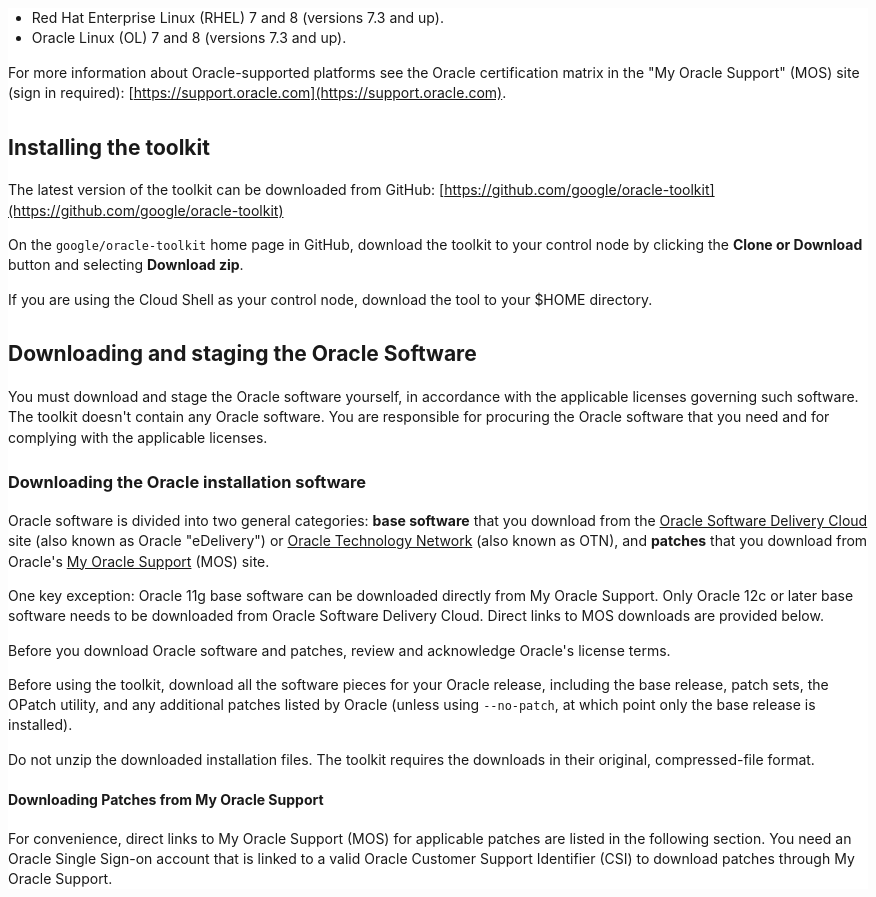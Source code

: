 - Red Hat Enterprise Linux (RHEL) 7 and 8 (versions 7.3 and up).
- Oracle Linux (OL) 7 and 8 (versions 7.3 and up).

For more information about Oracle-supported platforms see the Oracle
certification matrix in the "My Oracle Support" (MOS) site (sign in required):
[https://support.oracle.com](https://support.oracle.com).

## Installing the toolkit

The latest version of the toolkit can be downloaded from GitHub:
[https://github.com/google/oracle-toolkit](https://github.com/google/oracle-toolkit)

On the `google/oracle-toolkit` home page in GitHub, download the toolkit to your
control node by clicking the **Clone or Download** button and selecting
**Download zip**.

If you are using the Cloud Shell as your control node, download the tool to your
$HOME directory.

## Downloading and staging the Oracle Software

You must download and stage the Oracle software yourself, in accordance with the
applicable licenses governing such software. The toolkit doesn't contain any
Oracle software. You are responsible for procuring the Oracle software that you
need and for complying with the applicable licenses.

### Downloading the Oracle installation software

Oracle software is divided into two general categories: **base software** that
you download from the [Oracle Software Delivery
Cloud](https://edelivery.oracle.com/) site (also known as Oracle "eDelivery") or
[Oracle Technology Network](https://www.oracle.com/database/technologies/oracle-database-software-downloads.html)
(also known as OTN), and **patches** that you download from Oracle's [My Oracle
Support](https://support.oracle.com/) (MOS) site.

One key exception: Oracle 11g base software can be downloaded directly from My
Oracle Support. Only Oracle 12c or later base software needs to be downloaded
from Oracle Software Delivery Cloud. Direct links to MOS downloads are provided
below.

Before you download Oracle software and patches, review and acknowledge Oracle's
license terms.

Before using the toolkit, download all the software pieces for your Oracle
release, including the base release, patch sets, the OPatch utility, and any
additional patches listed by Oracle (unless using `--no-patch`, at which
point only the base release is installed).

Do not unzip the downloaded installation files. The toolkit requires the
downloads in their original, compressed-file format.

#### Downloading Patches from My Oracle Support

For convenience, direct links to My Oracle Support (MOS) for applicable patches
are listed in the following section. You need an Oracle Single Sign-on account
that is linked to a valid Oracle Customer Support Identifier (CSI) to download
patches through My Oracle Support.
